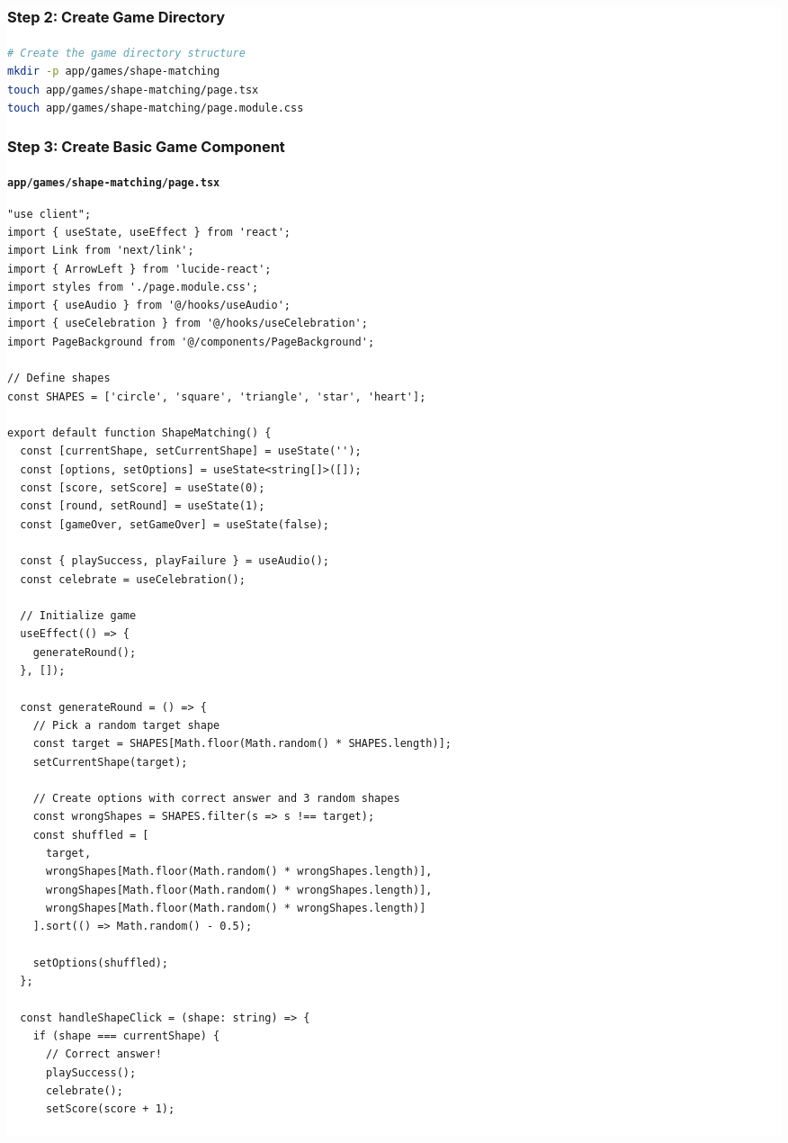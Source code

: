 ### Step 2: Create Game Directory

```bash
# Create the game directory structure
mkdir -p app/games/shape-matching
touch app/games/shape-matching/page.tsx
touch app/games/shape-matching/page.module.css
```

### Step 3: Create Basic Game Component

**`app/games/shape-matching/page.tsx`**

```tsx
"use client";
import { useState, useEffect } from 'react';
import Link from 'next/link';
import { ArrowLeft } from 'lucide-react';
import styles from './page.module.css';
import { useAudio } from '@/hooks/useAudio';
import { useCelebration } from '@/hooks/useCelebration';
import PageBackground from '@/components/PageBackground';

// Define shapes
const SHAPES = ['circle', 'square', 'triangle', 'star', 'heart'];

export default function ShapeMatching() {
  const [currentShape, setCurrentShape] = useState('');
  const [options, setOptions] = useState<string[]>([]);
  const [score, setScore] = useState(0);
  const [round, setRound] = useState(1);
  const [gameOver, setGameOver] = useState(false);
  
  const { playSuccess, playFailure } = useAudio();
  const celebrate = useCelebration();

  // Initialize game
  useEffect(() => {
    generateRound();
  }, []);

  const generateRound = () => {
    // Pick a random target shape
    const target = SHAPES[Math.floor(Math.random() * SHAPES.length)];
    setCurrentShape(target);

    // Create options with correct answer and 3 random shapes
    const wrongShapes = SHAPES.filter(s => s !== target);
    const shuffled = [
      target,
      wrongShapes[Math.floor(Math.random() * wrongShapes.length)],
      wrongShapes[Math.floor(Math.random() * wrongShapes.length)],
      wrongShapes[Math.floor(Math.random() * wrongShapes.length)]
    ].sort(() => Math.random() - 0.5);
    
    setOptions(shuffled);
  };

  const handleShapeClick = (shape: string) => {
    if (shape === currentShape) {
      // Correct answer!
      playSuccess();
      celebrate();
      setScore(score + 1);
      
```
